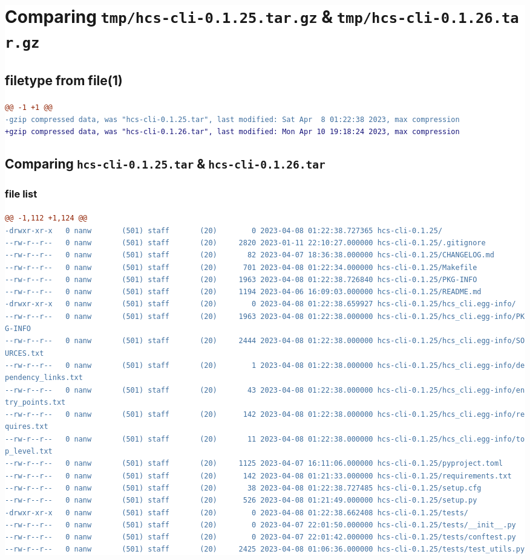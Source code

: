 # Comparing `tmp/hcs-cli-0.1.25.tar.gz` & `tmp/hcs-cli-0.1.26.tar.gz`

## filetype from file(1)

```diff
@@ -1 +1 @@
-gzip compressed data, was "hcs-cli-0.1.25.tar", last modified: Sat Apr  8 01:22:38 2023, max compression
+gzip compressed data, was "hcs-cli-0.1.26.tar", last modified: Mon Apr 10 19:18:24 2023, max compression
```

## Comparing `hcs-cli-0.1.25.tar` & `hcs-cli-0.1.26.tar`

### file list

```diff
@@ -1,112 +1,124 @@
-drwxr-xr-x   0 nanw       (501) staff       (20)        0 2023-04-08 01:22:38.727365 hcs-cli-0.1.25/
--rw-r--r--   0 nanw       (501) staff       (20)     2820 2023-01-11 22:10:27.000000 hcs-cli-0.1.25/.gitignore
--rw-r--r--   0 nanw       (501) staff       (20)       82 2023-04-07 18:36:38.000000 hcs-cli-0.1.25/CHANGELOG.md
--rw-r--r--   0 nanw       (501) staff       (20)      701 2023-04-08 01:22:34.000000 hcs-cli-0.1.25/Makefile
--rw-r--r--   0 nanw       (501) staff       (20)     1963 2023-04-08 01:22:38.726840 hcs-cli-0.1.25/PKG-INFO
--rw-r--r--   0 nanw       (501) staff       (20)     1194 2023-04-06 16:09:03.000000 hcs-cli-0.1.25/README.md
-drwxr-xr-x   0 nanw       (501) staff       (20)        0 2023-04-08 01:22:38.659927 hcs-cli-0.1.25/hcs_cli.egg-info/
--rw-r--r--   0 nanw       (501) staff       (20)     1963 2023-04-08 01:22:38.000000 hcs-cli-0.1.25/hcs_cli.egg-info/PKG-INFO
--rw-r--r--   0 nanw       (501) staff       (20)     2444 2023-04-08 01:22:38.000000 hcs-cli-0.1.25/hcs_cli.egg-info/SOURCES.txt
--rw-r--r--   0 nanw       (501) staff       (20)        1 2023-04-08 01:22:38.000000 hcs-cli-0.1.25/hcs_cli.egg-info/dependency_links.txt
--rw-r--r--   0 nanw       (501) staff       (20)       43 2023-04-08 01:22:38.000000 hcs-cli-0.1.25/hcs_cli.egg-info/entry_points.txt
--rw-r--r--   0 nanw       (501) staff       (20)      142 2023-04-08 01:22:38.000000 hcs-cli-0.1.25/hcs_cli.egg-info/requires.txt
--rw-r--r--   0 nanw       (501) staff       (20)       11 2023-04-08 01:22:38.000000 hcs-cli-0.1.25/hcs_cli.egg-info/top_level.txt
--rw-r--r--   0 nanw       (501) staff       (20)     1125 2023-04-07 16:11:06.000000 hcs-cli-0.1.25/pyproject.toml
--rw-r--r--   0 nanw       (501) staff       (20)      142 2023-04-08 01:21:33.000000 hcs-cli-0.1.25/requirements.txt
--rw-r--r--   0 nanw       (501) staff       (20)       38 2023-04-08 01:22:38.727485 hcs-cli-0.1.25/setup.cfg
--rw-r--r--   0 nanw       (501) staff       (20)      526 2023-04-08 01:21:49.000000 hcs-cli-0.1.25/setup.py
-drwxr-xr-x   0 nanw       (501) staff       (20)        0 2023-04-08 01:22:38.662408 hcs-cli-0.1.25/tests/
--rw-r--r--   0 nanw       (501) staff       (20)        0 2023-04-07 22:01:50.000000 hcs-cli-0.1.25/tests/__init__.py
--rw-r--r--   0 nanw       (501) staff       (20)        0 2023-04-07 22:01:42.000000 hcs-cli-0.1.25/tests/conftest.py
--rw-r--r--   0 nanw       (501) staff       (20)     2425 2023-04-08 01:06:36.000000 hcs-cli-0.1.25/tests/test_utils.py
```